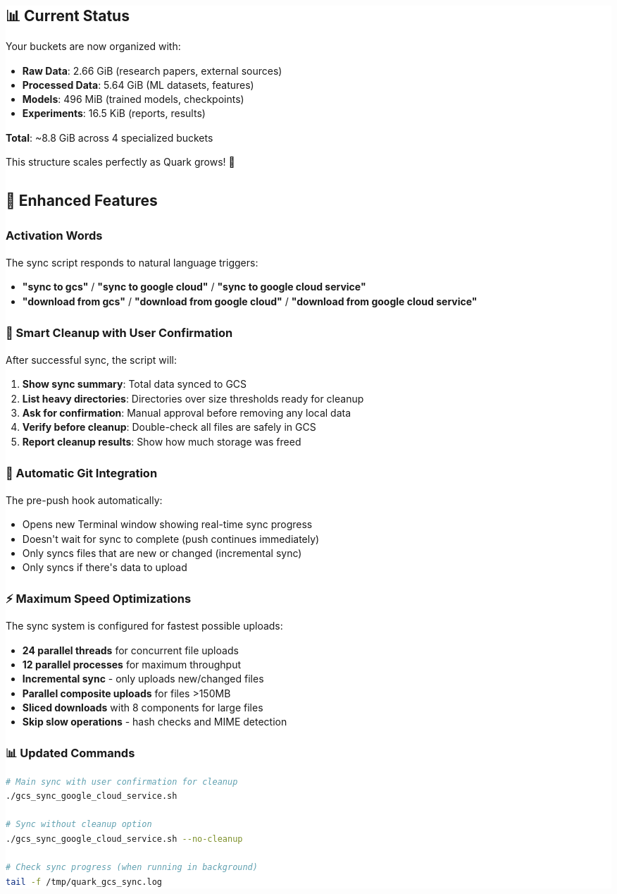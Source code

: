 ## 📊 **Current Status**

Your buckets are now organized with:
- **Raw Data**: 2.66 GiB (research papers, external sources)
- **Processed Data**: 5.64 GiB (ML datasets, features)  
- **Models**: 496 MiB (trained models, checkpoints)
- **Experiments**: 16.5 KiB (reports, results)

**Total**: ~8.8 GiB across 4 specialized buckets

This structure scales perfectly as Quark grows! 🚀

## 🎯 **Enhanced Features**

### **Activation Words**
The sync script responds to natural language triggers:
- **"sync to gcs"** / **"sync to google cloud"** / **"sync to google cloud service"**
- **"download from gcs"** / **"download from google cloud"** / **"download from google cloud service"**

### **🧹 Smart Cleanup with User Confirmation**
After successful sync, the script will:
1. **Show sync summary**: Total data synced to GCS
2. **List heavy directories**: Directories over size thresholds ready for cleanup
3. **Ask for confirmation**: Manual approval before removing any local data
4. **Verify before cleanup**: Double-check all files are safely in GCS
5. **Report cleanup results**: Show how much storage was freed

### **🔄 Automatic Git Integration**
The pre-push hook automatically:
- Opens new Terminal window showing real-time sync progress
- Doesn't wait for sync to complete (push continues immediately)
- Only syncs files that are new or changed (incremental sync)
- Only syncs if there's data to upload

### **⚡ Maximum Speed Optimizations**
The sync system is configured for fastest possible uploads:
- **24 parallel threads** for concurrent file uploads
- **12 parallel processes** for maximum throughput
- **Incremental sync** - only uploads new/changed files
- **Parallel composite uploads** for files >150MB
- **Sliced downloads** with 8 components for large files
- **Skip slow operations** - hash checks and MIME detection

### **📊 Updated Commands**
```bash
# Main sync with user confirmation for cleanup
./gcs_sync_google_cloud_service.sh

# Sync without cleanup option
./gcs_sync_google_cloud_service.sh --no-cleanup

# Check sync progress (when running in background)
tail -f /tmp/quark_gcs_sync.log
```
